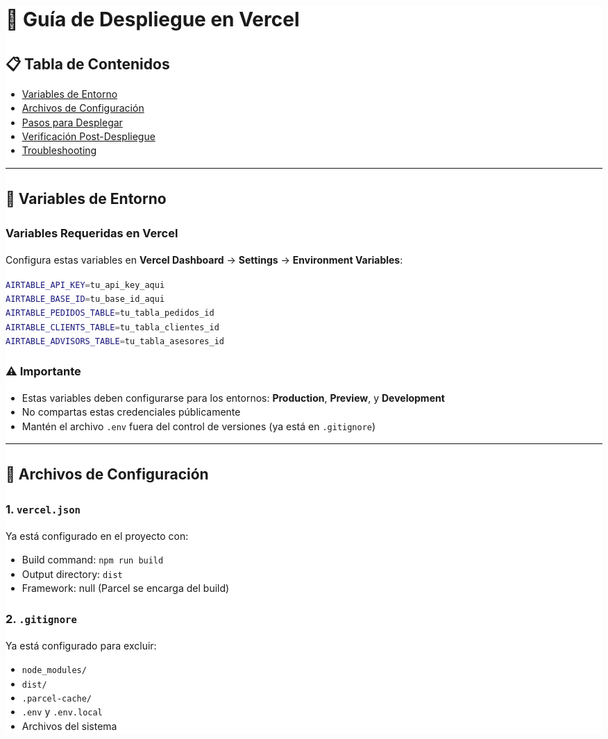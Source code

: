# 🚀 Guía de Despliegue en Vercel

## 📋 Tabla de Contenidos
- [Variables de Entorno](#variables-de-entorno)
- [Archivos de Configuración](#archivos-de-configuración)
- [Pasos para Desplegar](#pasos-para-desplegar)
- [Verificación Post-Despliegue](#verificación-post-despliegue)
- [Troubleshooting](#troubleshooting)

---

## 🔐 Variables de Entorno

### Variables Requeridas en Vercel

Configura estas variables en **Vercel Dashboard** → **Settings** → **Environment Variables**:

```bash
AIRTABLE_API_KEY=tu_api_key_aqui
AIRTABLE_BASE_ID=tu_base_id_aqui
AIRTABLE_PEDIDOS_TABLE=tu_tabla_pedidos_id
AIRTABLE_CLIENTS_TABLE=tu_tabla_clientes_id
AIRTABLE_ADVISORS_TABLE=tu_tabla_asesores_id
```

### ⚠️ Importante
- Estas variables deben configurarse para los entornos: **Production**, **Preview**, y **Development**
- No compartas estas credenciales públicamente
- Mantén el archivo `.env` fuera del control de versiones (ya está en `.gitignore`)

---

## 📁 Archivos de Configuración

### 1. `vercel.json`
Ya está configurado en el proyecto con:
- Build command: `npm run build`
- Output directory: `dist`
- Framework: null (Parcel se encarga del build)

### 2. `.gitignore`
Ya está configurado para excluir:
- `node_modules/`
- `dist/`
- `.parcel-cache/`
- `.env` y `.env.local`
- Archivos del sistema
